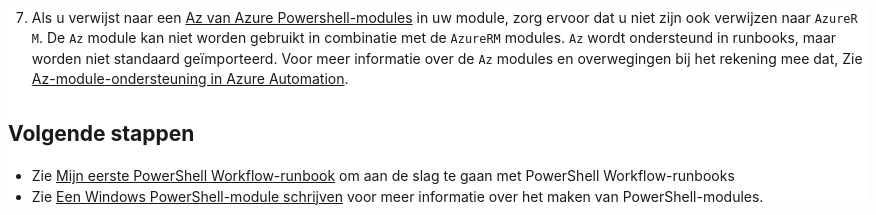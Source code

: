 7. Als u verwijst naar een [Az van Azure Powershell-modules](/powershell/azure/new-azureps-module-az?view=azps-1.1.0) in uw module, zorg ervoor dat u niet zijn ook verwijzen naar `AzureRM`. De `Az` module kan niet worden gebruikt in combinatie met de `AzureRM` modules. `Az` wordt ondersteund in runbooks, maar worden niet standaard geïmporteerd. Voor meer informatie over de `Az` modules en overwegingen bij het rekening mee dat, Zie [Az-module-ondersteuning in Azure Automation](az-modules.md).

## <a name="next-steps"></a>Volgende stappen

* Zie [Mijn eerste PowerShell Workflow-runbook](automation-first-runbook-textual.md) om aan de slag te gaan met PowerShell Workflow-runbooks
* Zie [Een Windows PowerShell-module schrijven](https://msdn.microsoft.com/library/dd878310%28v=vs.85%29.aspx) voor meer informatie over het maken van PowerShell-modules.
